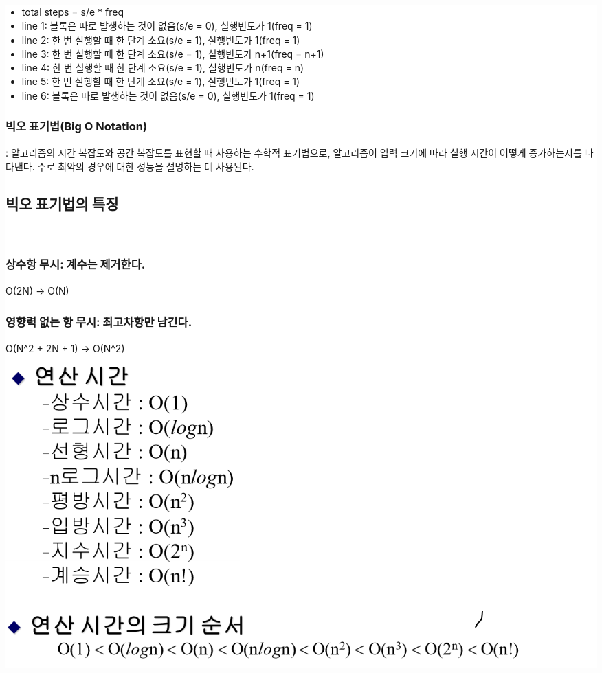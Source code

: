 - total steps = s/e * freq
- line 1: 블록은 따로 발생하는 것이 없음(s/e = 0), 실행빈도가 1(freq = 1) 
- line 2: 한 번 실행할 때 한 단계 소요(s/e = 1), 실행빈도가 1(freq = 1) 
- line 3: 한 번 실행할 때 한 단계 소요(s/e = 1), 실행빈도가 n+1(freq = n+1) 
- line 4: 한 번 실행할 때 한 단계 소요(s/e = 1), 실행빈도가 n(freq = n)
- line 5: 한 번 실행할 때 한 단계 소요(s/e = 1), 실행빈도가 1(freq = 1) 
- line 6: 블록은 따로 발생하는 것이 없음(s/e = 0), 실행빈도가 1(freq = 1) 

### 빅오 표기법(Big O Notation)
: 알고리즘의 시간 복잡도와 공간 복잡도를 표현할 때 사용하는 수학적 표기법으로, 알고리즘이 입력 크기에 따라 실행 시간이 어떻게 증가하는지를 나타낸다. 주로 최악의 경우에 대한 성능을 설명하는 데 사용된다.

## 빅오 표기법의 특징
 
### 상수항 무시: 계수는 제거한다.
O(2N) -> O(N)

### 영향력 없는 항 무시: 최고차항만 남긴다.
O(N^2 + 2N + 1) -> O(N^2)

![v](image-2.png)


![alt text](image-3.png)
